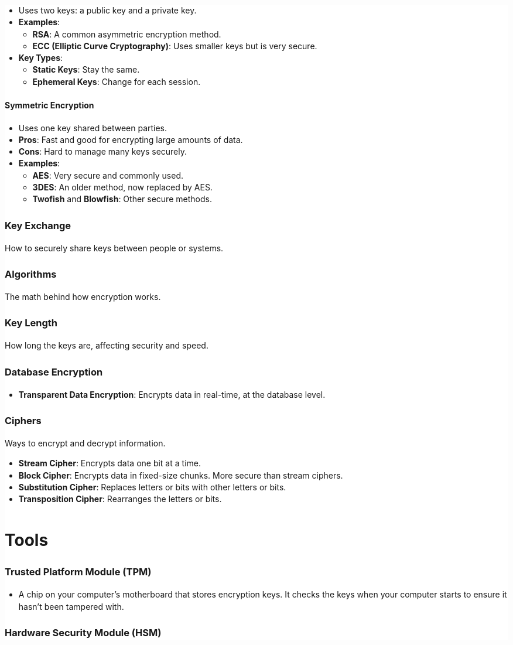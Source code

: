 - Uses two keys: a public key and a private key.
- **Examples**:
  - **RSA**: A common asymmetric encryption method.
  - **ECC (Elliptic Curve Cryptography)**: Uses smaller keys but is very secure.
- **Key Types**:
  - **Static Keys**: Stay the same.
  - **Ephemeral Keys**: Change for each session.

#### Symmetric Encryption

- Uses one key shared between parties.
- **Pros**: Fast and good for encrypting large amounts of data.
- **Cons**: Hard to manage many keys securely.
- **Examples**:
  - **AES**: Very secure and commonly used.
  - **3DES**: An older method, now replaced by AES.
  - **Twofish** and **Blowfish**: Other secure methods.

### Key Exchange

How to securely share keys between people or systems.

### Algorithms

The math behind how encryption works.

### Key Length

How long the keys are, affecting security and speed.

### Database Encryption

- **Transparent Data Encryption**: Encrypts data in real-time, at the database level.

### Ciphers

Ways to encrypt and decrypt information.

- **Stream Cipher**: Encrypts data one bit at a time.
- **Block Cipher**: Encrypts data in fixed-size chunks. More secure than stream ciphers.
- **Substitution Cipher**: Replaces letters or bits with other letters or bits.
- **Transposition Cipher**: Rearranges the letters or bits.

# Tools

### Trusted Platform Module (TPM)

- A chip on your computer’s motherboard that stores encryption keys. It checks the keys when your computer starts to ensure it hasn’t been tampered with.

### Hardware Security Module (HSM)
